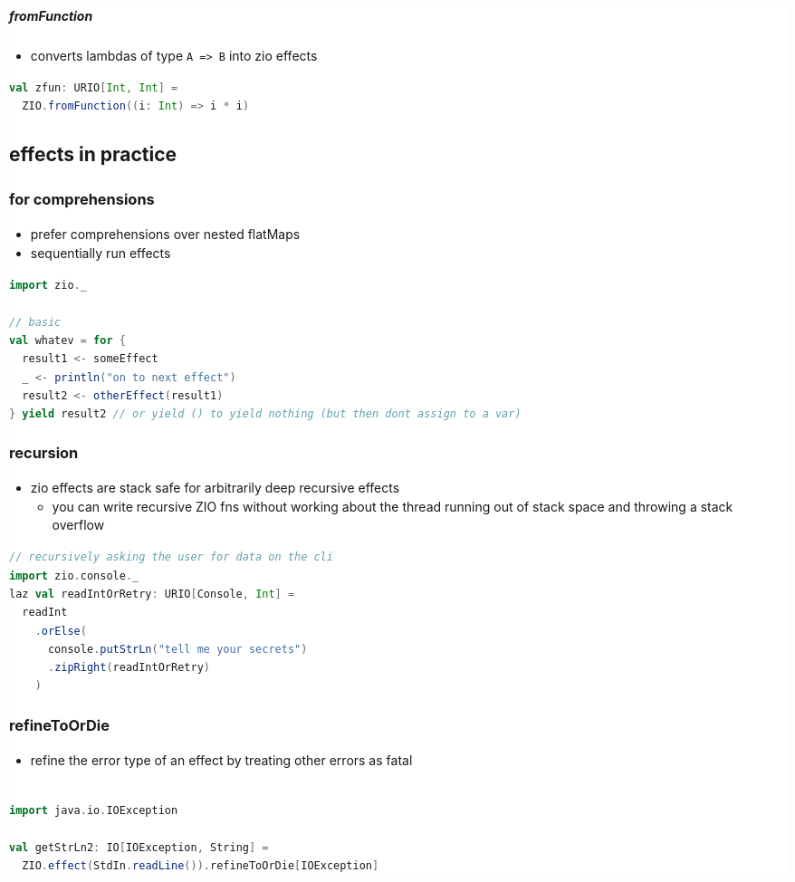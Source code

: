 ##### fromFunction

- converts lambdas of type `A => B` into zio effects

```scala
val zfun: URIO[Int, Int] =
  ZIO.fromFunction((i: Int) => i * i)

```

## effects in practice

### for comprehensions

- prefer comprehensions over nested flatMaps
- sequentially run effects

```scala
import zio._

// basic
val whatev = for {
  result1 <- someEffect
  _ <- println("on to next effect")
  result2 <- otherEffect(result1)
} yield result2 // or yield () to yield nothing (but then dont assign to a var)


```

### recursion

- zio effects are stack safe for arbitrarily deep recursive effects
  - you can write recursive ZIO fns without working about the thread running out of stack space and throwing a stack overflow

```scala
// recursively asking the user for data on the cli
import zio.console._
laz val readIntOrRetry: URIO[Console, Int] =
  readInt
    .orElse(
      console.putStrLn("tell me your secrets")
      .zipRight(readIntOrRetry)
    )

```

### refineToOrDie

- refine the error type of an effect by treating other errors as fatal

```scala

import java.io.IOException

val getStrLn2: IO[IOException, String] =
  ZIO.effect(StdIn.readLine()).refineToOrDie[IOException]

```
